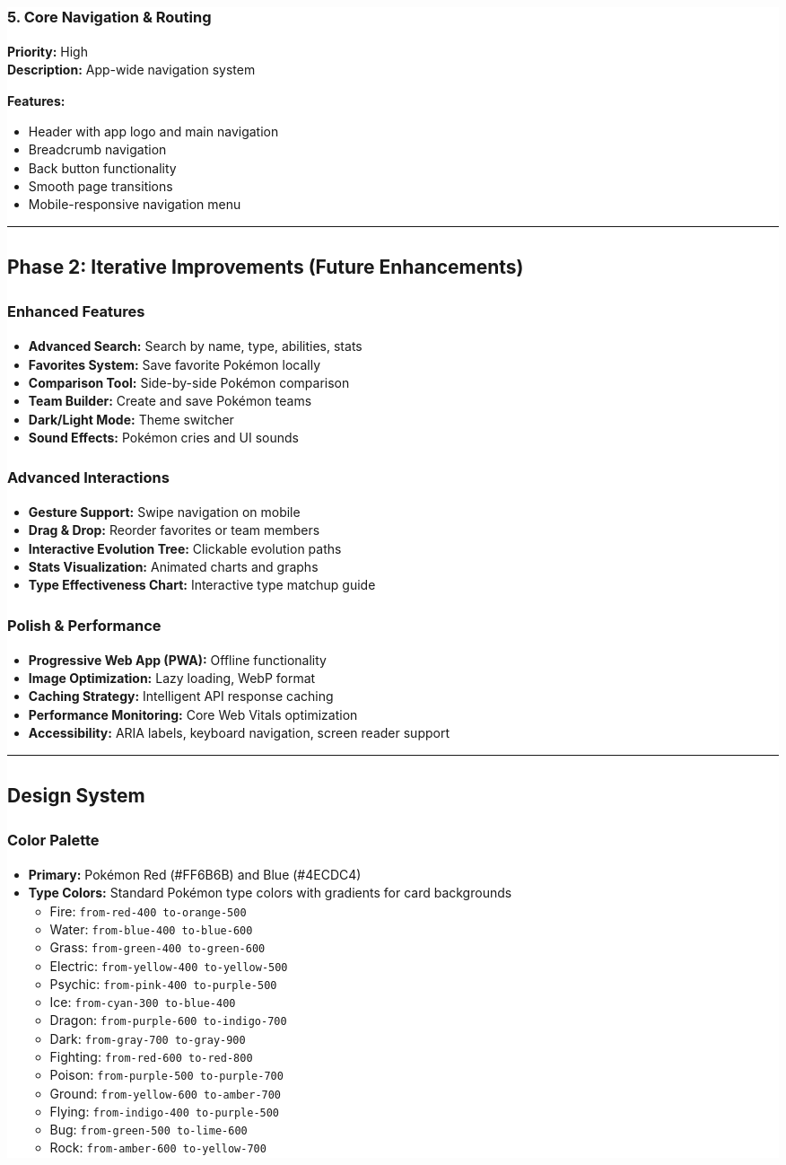 ### 5. Core Navigation & Routing

**Priority:** High  
**Description:** App-wide navigation system

**Features:**

- Header with app logo and main navigation
- Breadcrumb navigation
- Back button functionality
- Smooth page transitions
- Mobile-responsive navigation menu

---

## Phase 2: Iterative Improvements (Future Enhancements)

### Enhanced Features

- **Advanced Search:** Search by name, type, abilities, stats
- **Favorites System:** Save favorite Pokémon locally
- **Comparison Tool:** Side-by-side Pokémon comparison
- **Team Builder:** Create and save Pokémon teams
- **Dark/Light Mode:** Theme switcher
- **Sound Effects:** Pokémon cries and UI sounds

### Advanced Interactions

- **Gesture Support:** Swipe navigation on mobile
- **Drag & Drop:** Reorder favorites or team members
- **Interactive Evolution Tree:** Clickable evolution paths
- **Stats Visualization:** Animated charts and graphs
- **Type Effectiveness Chart:** Interactive type matchup guide

### Polish & Performance

- **Progressive Web App (PWA):** Offline functionality
- **Image Optimization:** Lazy loading, WebP format
- **Caching Strategy:** Intelligent API response caching
- **Performance Monitoring:** Core Web Vitals optimization
- **Accessibility:** ARIA labels, keyboard navigation, screen reader support

---

## Design System

### Color Palette

- **Primary:** Pokémon Red (#FF6B6B) and Blue (#4ECDC4)
- **Type Colors:** Standard Pokémon type colors with gradients for card backgrounds
  - Fire: `from-red-400 to-orange-500`
  - Water: `from-blue-400 to-blue-600`
  - Grass: `from-green-400 to-green-600`
  - Electric: `from-yellow-400 to-yellow-500`
  - Psychic: `from-pink-400 to-purple-500`
  - Ice: `from-cyan-300 to-blue-400`
  - Dragon: `from-purple-600 to-indigo-700`
  - Dark: `from-gray-700 to-gray-900`
  - Fighting: `from-red-600 to-red-800`
  - Poison: `from-purple-500 to-purple-700`
  - Ground: `from-yellow-600 to-amber-700`
  - Flying: `from-indigo-400 to-purple-500`
  - Bug: `from-green-500 to-lime-600`
  - Rock: `from-amber-600 to-yellow-700`